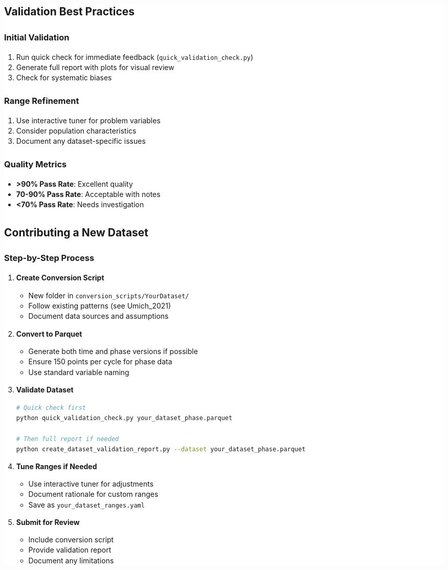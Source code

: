 ```python
```

## Validation Best Practices

### Initial Validation
1. Run quick check for immediate feedback (`quick_validation_check.py`)
2. Generate full report with plots for visual review
3. Check for systematic biases

### Range Refinement
1. Use interactive tuner for problem variables
2. Consider population characteristics
3. Document any dataset-specific issues

### Quality Metrics
- **>90% Pass Rate**: Excellent quality
- **70-90% Pass Rate**: Acceptable with notes
- **<70% Pass Rate**: Needs investigation

## Contributing a New Dataset

### Step-by-Step Process
1. **Create Conversion Script**
   - New folder in `conversion_scripts/YourDataset/`
   - Follow existing patterns (see Umich_2021)
   - Document data sources and assumptions

2. **Convert to Parquet**
   - Generate both time and phase versions if possible
   - Ensure 150 points per cycle for phase data
   - Use standard variable naming

3. **Validate Dataset**
   ```bash
   # Quick check first
   python quick_validation_check.py your_dataset_phase.parquet
   
   # Then full report if needed
   python create_dataset_validation_report.py --dataset your_dataset_phase.parquet
   ```

4. **Tune Ranges if Needed**
   - Use interactive tuner for adjustments
   - Document rationale for custom ranges
   - Save as `your_dataset_ranges.yaml`

5. **Submit for Review**
   - Include conversion script
   - Provide validation report
   - Document any limitations
